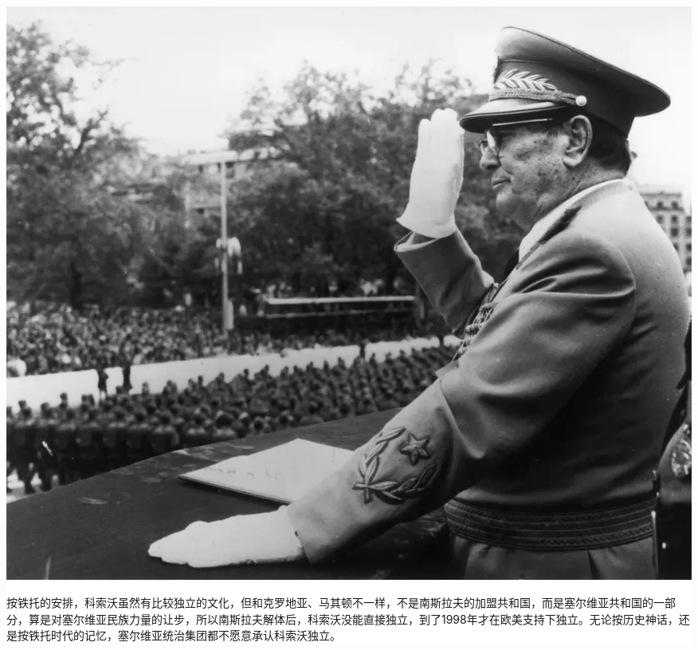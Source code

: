 ![](/images/btnews/btnews/0401_0500/0454/6d4db6f3-6611-4c1d-8d50-efae7c1f9c07.webp)




按铁托的安排，科索沃虽然有比较独立的文化，但和克罗地亚、马其顿不一样，不是南斯拉夫的加盟共和国，而是塞尔维亚共和国的一部分，算是对塞尔维亚民族力量的让步，所以南斯拉夫解体后，科索沃没能直接独立，到了1998年才在欧美支持下独立。无论按历史神话，还是按铁托时代的记忆，塞尔维亚统治集团都不愿意承认科索沃独立。


